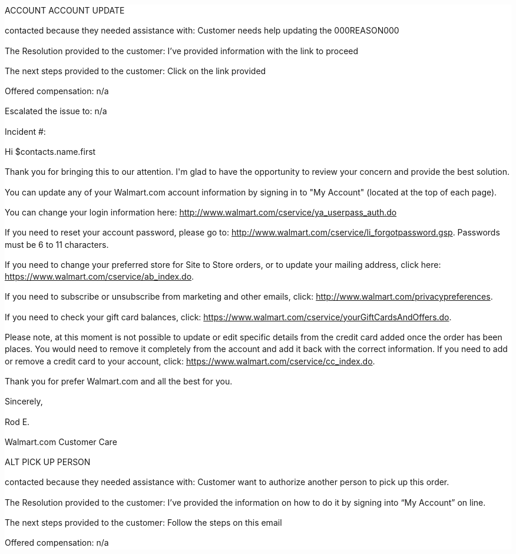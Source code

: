 ACCOUNT
ACCOUNT UPDATE
 
contacted because they needed assistance with: Customer needs help updating the 000REASON000
 
The Resolution provided to the customer: I’ve provided information with the link to proceed
 
The next steps provided to the customer:  Click on the link provided
 
Offered compensation: n/a
 
Escalated the issue to: n/a
 
Incident #:
 
Hi $contacts.name.first
 
Thank you for bringing this to our attention. I'm glad to have the opportunity to review your concern and provide the best solution.
 
You can update any of your Walmart.com account information by signing in to "My Account" (located at the top of each page).
 
You can change your login information here: http://www.walmart.com/cservice/ya_userpass_auth.do 
 
If you need to reset your account password, please go to: http://www.walmart.com/cservice/li_forgotpassword.gsp. Passwords must be 6 to 11 characters.
 
If you need to change your preferred store for Site to Store orders, or to update your mailing address, click here: https://www.walmart.com/cservice/ab_index.do.
 
If you need to subscribe or unsubscribe from marketing and other emails, click: http://www.walmart.com/privacypreferences.
 
If you need to check your gift card balances, click: https://www.walmart.com/cservice/yourGiftCardsAndOffers.do.
 
Please note, at this moment is not possible to update or edit specific details from the credit card added once the order has been places. You would need to remove it completely from the account and add it back with the correct information. If you need to add or remove a credit card to your account, click: https://www.walmart.com/cservice/cc_index.do.
 
Thank you for prefer Walmart.com and all the best for you.
 
Sincerely,
 
Rod E. 
 
Walmart.com Customer Care
 
 
ALT PICK UP PERSON
 
contacted because they needed assistance with: Customer want to authorize another person to pick up this order.
 
The Resolution provided to the customer: I’ve provided the information on how to do it by signing into “My Account” on line.
 
The next steps provided to the customer:  Follow the steps on this email
 
Offered compensation: n/a
 